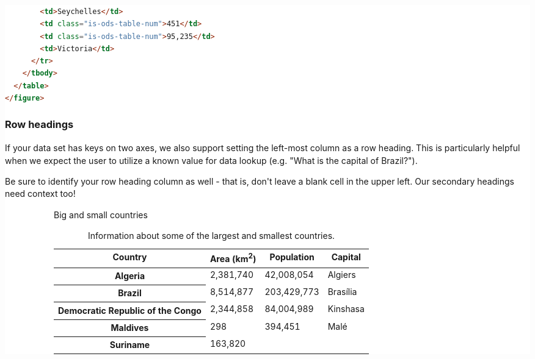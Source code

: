   ```html
          <td>Seychelles</td>
          <td class="is-ods-table-num">451</td>
          <td class="is-ods-table-num">95,235</td>
          <td>Victoria</td>
        </tr>
      </tbody>
    </table>
  </figure>
  ```
</figure>

### Row headings

If your data set has keys on two axes, we also support setting the left-most column as a row heading. This is particularly helpful when we expect the user to utilize a known value for data lookup (e.g. "What is the capital of Brazil?").

Be sure to identify your row heading column as well - that is, don't leave a blank cell in the upper left. Our secondary headings need context too!

<figure class="nimatron--example">
  <div class="nimatron--rendered">
    <figure class="ods-table--figure">
      <figcaption class="ods-table--figcaption">
        Big and small countries
      </figcaption>
      <table class="ods-table">
        <caption>Information about some of the largest and smallest countries.</caption>
        <thead>
          <tr>
            <th scope="column">Country</th>
            <th scope="column" class="is-ods-table-num">Area (km<sup>2</sup>)</th>
            <th scope="column" class="is-ods-table-num">Population</th>
            <th scope="column">Capital</th>
          </tr>
        </thead>
        <tbody>
          <tr>
            <th scope="row">Algeria</th>
            <td class="is-ods-table-num">2,381,740</td>
            <td class="is-ods-table-num">42,008,054</td>
            <td>Algiers</td>
          </tr>
          <tr>
            <th scope="row">Brazil</th>
            <td class="is-ods-table-num">8,514,877</td>
            <td class="is-ods-table-num">203,429,773</td>
            <td>Brasília</td>
          </tr>
          <tr>
            <th scope="row">Democratic Republic of the Congo</th>
            <td class="is-ods-table-num">2,344,858</td>
            <td class="is-ods-table-num">84,004,989</td>
            <td>Kinshasa</td>
          </tr>
          <tr>
            <th scope="row">Maldives</th>
            <td class="is-ods-table-num">298</td>
            <td class="is-ods-table-num">394,451</td>
            <td>Malé</td>
          </tr>
          <tr>
            <th scope="row">Suriname</th>
            <td class="is-ods-table-num">163,820</td>
